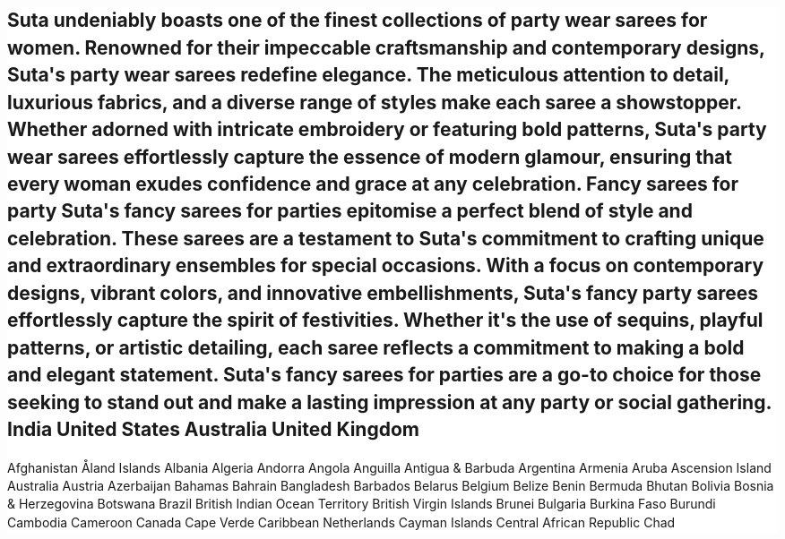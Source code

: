 Suta undeniably boasts one of the finest collections of party wear sarees for women. Renowned for their impeccable craftsmanship and contemporary designs, Suta's party wear sarees redefine elegance. The meticulous attention to detail, luxurious fabrics, and a diverse range of styles make each saree a showstopper.
Whether adorned with intricate embroidery or featuring bold patterns, Suta's party wear sarees effortlessly capture the essence of modern glamour, ensuring that every woman exudes confidence and grace at any celebration.
Fancy sarees for party
Suta's fancy sarees for parties epitomise a perfect blend of style and celebration. These sarees are a testament to Suta's commitment to crafting unique and extraordinary ensembles for special occasions. With a focus on contemporary designs, vibrant colors, and innovative embellishments, Suta's fancy party sarees effortlessly capture the spirit of festivities.
Whether it's the use of sequins, playful patterns, or artistic detailing, each saree reflects a commitment to making a bold and elegant statement. Suta's fancy sarees for parties are a go-to choice for those seeking to stand out and make a lasting impression at any party or social gathering.
India
United States
Australia
United Kingdom
---
Afghanistan
Åland Islands
Albania
Algeria
Andorra
Angola
Anguilla
Antigua & Barbuda
Argentina
Armenia
Aruba
Ascension Island
Australia
Austria
Azerbaijan
Bahamas
Bahrain
Bangladesh
Barbados
Belarus
Belgium
Belize
Benin
Bermuda
Bhutan
Bolivia
Bosnia & Herzegovina
Botswana
Brazil
British Indian Ocean Territory
British Virgin Islands
Brunei
Bulgaria
Burkina Faso
Burundi
Cambodia
Cameroon
Canada
Cape Verde
Caribbean Netherlands
Cayman Islands
Central African Republic
Chad